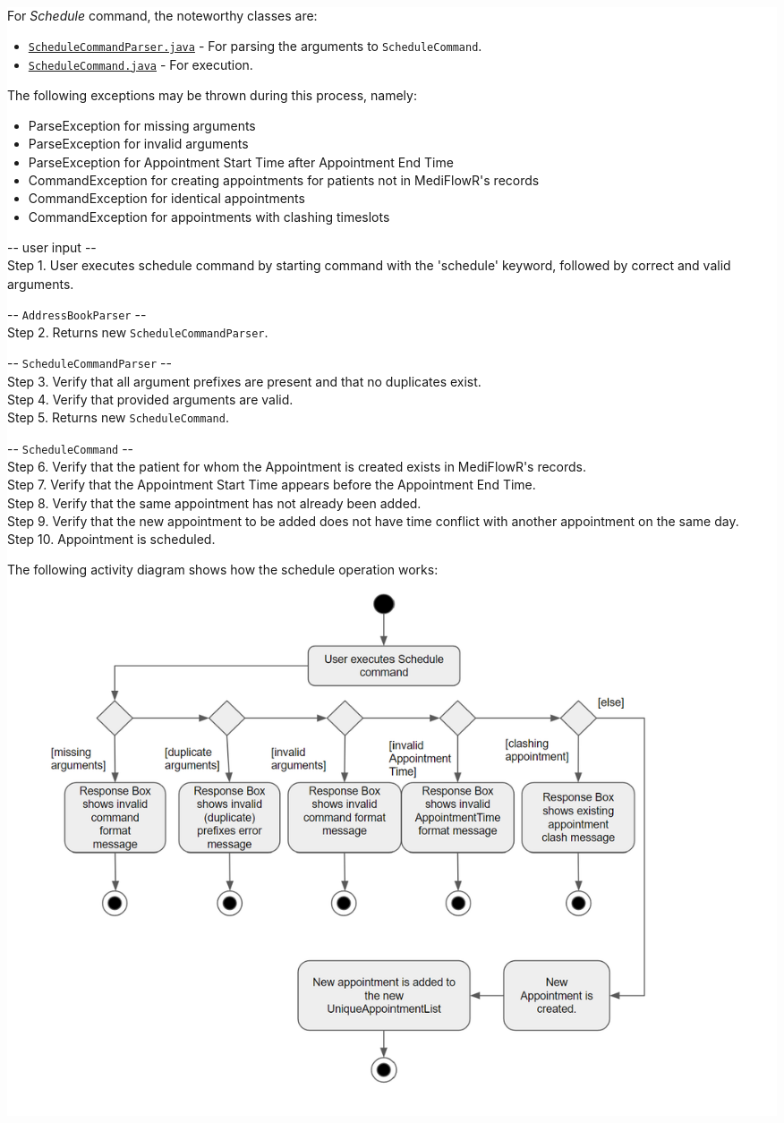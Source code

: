 For _Schedule_ command, the noteworthy classes are:
- [`ScheduleCommandParser.java`][ScheduleCommandParser.java] - For parsing the arguments to `ScheduleCommand`.
- [`ScheduleCommand.java`][ScheduleCommand.java] - For execution.

The following exceptions may be thrown during this process, namely:
- ParseException for missing arguments
- ParseException for invalid arguments
- ParseException for Appointment Start Time after Appointment End Time
- CommandException for creating appointments for patients not in MediFlowR's records
- CommandException for identical appointments
- CommandException for appointments with clashing timeslots

-- user input --  
Step 1. User executes schedule command by starting command with the 'schedule' keyword, followed by 
correct and valid arguments.

-- `AddressBookParser` --  
Step 2. Returns new `ScheduleCommandParser`.

-- `ScheduleCommandParser` --   
Step 3. Verify that all argument prefixes are present and that no duplicates exist.  
Step 4. Verify that provided arguments are valid.     
Step 5. Returns new `ScheduleCommand`.

-- `ScheduleCommand` --   
Step 6. Verify that the patient for whom the Appointment is created exists in MediFlowR's records.   
Step 7. Verify that the Appointment Start Time appears before the Appointment End Time.  
Step 8. Verify that the same appointment has not already been added.  
Step 9. Verify that the new appointment to be added does not have time conflict with another appointment on the 
same day.  
Step 10. Appointment is scheduled. 


The following activity diagram shows how the schedule operation works:

![ScheduleCommandActivityDiagram](images/ScheduleCommandActivityDiagram.png)

[ScheduleCommandParser.java]: https://github.com/AY2324S1-CS2103T-T08-4/tp/blob/master/src/main/java/seedu/address/logic/parser/appointmentparser/ScheduleCommandParser.java
[ScheduleCommand.java]: https://github.com/AY2324S1-CS2103T-T08-4/tp/blob/master/src/main/java/seedu/address/logic/commands/appointmentcommands/ScheduleCommand.java
[RescheduleCommandParser.java]: https://github.com/AY2324S1-CS2103T-T08-4/tp/blob/master/src/main/java/seedu/address/logic/parser/appointmentparser/RescheduleCommandParser.java
[RescheduleCommand.java]: https://github.com/AY2324S1-CS2103T-T08-4/tp/blob/master/src/main/java/seedu/address/logic/commands/appointmentcommands/RescheduleCommand.java
[FindAppointmentCommandParser.java]: https://github.com/AY2324S1-CS2103T-T08-4/tp/blob/master/src/main/java/seedu/address/logic/parser/appointmentparser/FindAppointmentCommandParser.java
[FindAppointmentCommand.java]: https://github.com/AY2324S1-CS2103T-T08-4/tp/blob/master/src/main/java/seedu/address/logic/commands/appointmentcommands/FindAppointmentCommand.java
[UpcomingCommandParser.java]: https://github.com/AY2324S1-CS2103T-T08-4/tp/blob/master/src/main/java/seedu/address/logic/parser/appointmentparser/UpcomingCommandParser.java
[UpcomingCommand.java]: https://github.com/AY2324S1-CS2103T-T08-4/tp/blob/master/src/main/java/seedu/address/logic/commands/appointmentcommands/UpcomingCommand.java
[SortPatientCommandParser.java]: https://github.com/AY2324S1-CS2103T-T08-4/tp/blob/master/src/main/java/seedu/address/logic/parser/personparser/SortPatientCommandParser.java
[SortPatientCommand.java]: https://github.com/AY2324S1-CS2103T-T08-4/tp/blob/master/src/main/java/seedu/address/logic/commands/personcommands/SortPatientCommand.java
[SortCommandParser.java]: https://github.com/AY2324S1-CS2103T-T08-4/tp/blob/master/src/main/java/seedu/address/logic/parser/appointmentparser/SortCommandParser.java
[SortCommand.java]: https://github.com/AY2324S1-CS2103T-T08-4/tp/blob/master/src/main/java/seedu/address/logic/commands/appointmentcommands/SortCommand.java
[DiagnoseCommandParser.java]: https://github.com/AY2324S1-CS2103T-T08-4/tp/blob/master/src/main/java/seedu/address/logic/parser/personparser/DiagnoseCommandParser.java
[DiagnoseCommand.java]: https://github.com/AY2324S1-CS2103T-T08-4/tp/blob/master/src/main/java/seedu/address/logic/commands/personcommands/DiagnoseCommand.java
[UndiagnoseCommandParser.java]: https://github.com/AY2324S1-CS2103T-T08-4/tp/blob/master/src/main/java/seedu/address/logic/parser/personparser/UndiagnoseCommandParser.java
[UndiagnoseCommand.java]: https://github.com/AY2324S1-CS2103T-T08-4/tp/blob/master/src/main/java/seedu/address/logic/commands/personcommands/UndiagnoseCommand.java
[UndoCommandParser.java]: https://github.com/AY2324S1-CS2103T-T08-4/tp/blob/master/src/main/java/seedu/address/logic/parser/UndoCommandParser.java
[UndoCommand.java]: https://github.com/AY2324S1-CS2103T-T08-4/tp/blob/master/src/main/java/seedu/address/logic/commands/UndoCommand.java
[RedoCommandParser.java]: https://github.com/AY2324S1-CS2103T-T08-4/tp/blob/master/src/main/java/seedu/address/logic/parser/RedoCommandParser.java
[RedoCommand.java]: https://github.com/AY2324S1-CS2103T-T08-4/tp/blob/master/src/main/java/seedu/address/logic/commands/RedoCommand.java
